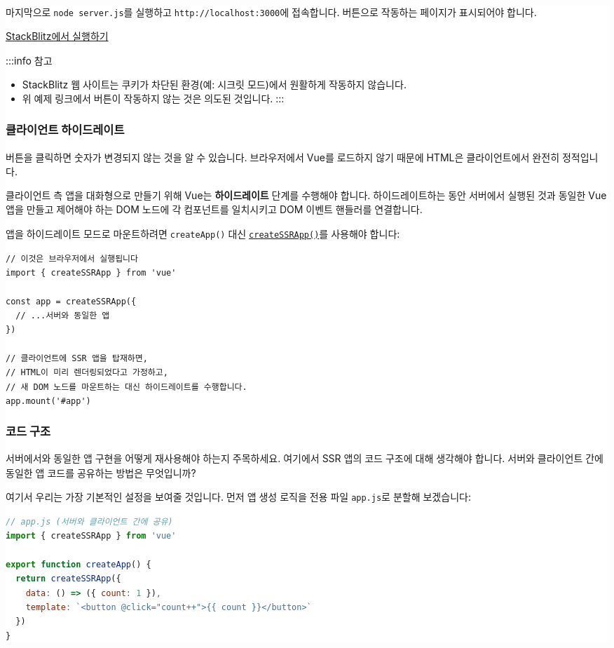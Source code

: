 마지막으로 `node server.js`를 실행하고 `http://localhost:3000`에 접속합니다.
버튼으로 작동하는 페이지가 표시되어야 합니다.

[StackBlitz에서 실행하기](https://stackblitz.com/fork/vue-ssr-example-basic?file=index.js)

:::info 참고
- StackBlitz 웹 사이트는 쿠키가 차단된 환경(예: 시크릿 모드)에서 원활하게 작동하지 않습니다.
- 위 예제 링크에서 버튼이 작동하지 않는 것은 의도된 것입니다.
:::

### 클라이언트 하이드레이트

버튼을 클릭하면 숫자가 변경되지 않는 것을 알 수 있습니다.
브라우저에서 Vue를 로드하지 않기 때문에 HTML은 클라이언트에서 완전히 정적입니다.

클라이언트 측 앱을 대화형으로 만들기 위해 Vue는 **하이드레이트** 단계를 수행해야 합니다.
하이드레이트하는 동안 서버에서 실행된 것과 동일한 Vue 앱을 만들고 제어해야 하는 DOM 노드에 각 컴포넌트를 일치시키고 DOM 이벤트 핸들러를 연결합니다.

앱을 하이드레이트 모드로 마운트하려면 `createApp()` 대신 [`createSSRApp()`](/api/application.html#createssrapp)를 사용해야 합니다:

```js{2}
// 이것은 브라우저에서 실행됩니다
import { createSSRApp } from 'vue'

const app = createSSRApp({
  // ...서버와 동일한 앱
})

// 클라이언트에 SSR 앱을 탑재하면,
// HTML이 미리 렌더링되었다고 가정하고,
// 새 DOM 노드를 마운트하는 대신 하이드레이트를 수행합니다.
app.mount('#app')
```

### 코드 구조

서버에서와 동일한 앱 구현을 어떻게 재사용해야 하는지 주목하세요.
여기에서 SSR 앱의 코드 구조에 대해 생각해야 합니다.
서버와 클라이언트 간에 동일한 앱 코드를 공유하는 방법은 무엇입니까?

여기서 우리는 가장 기본적인 설정을 보여줄 것입니다.
먼저 앱 생성 로직을 전용 파일 `app.js`로 분할해 보겠습니다:

```js
// app.js (서버와 클라이언트 간에 공유)
import { createSSRApp } from 'vue'

export function createApp() {
  return createSSRApp({
    data: () => ({ count: 1 }),
    template: `<button @click="count++">{{ count }}</button>`
  })
}
```
